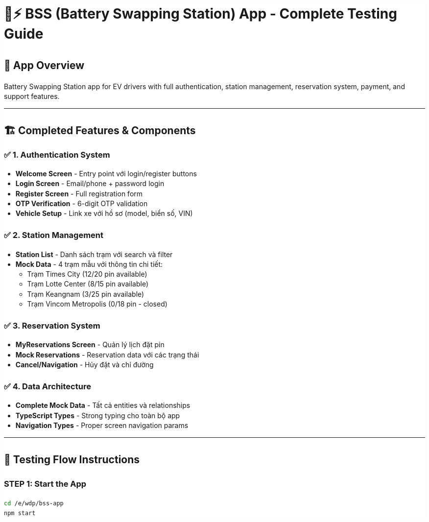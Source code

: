 # 🚗⚡ BSS (Battery Swapping Station) App - Complete Testing Guide

## 📱 **App Overview**

Battery Swapping Station app for EV drivers with full authentication, station management, reservation system, payment, and support features.

---

## 🏗️ **Completed Features & Components**

### ✅ **1. Authentication System**

- **Welcome Screen** - Entry point với login/register buttons
- **Login Screen** - Email/phone + password login
- **Register Screen** - Full registration form
- **OTP Verification** - 6-digit OTP validation
- **Vehicle Setup** - Link xe với hồ sơ (model, biển số, VIN)

### ✅ **2. Station Management**

- **Station List** - Danh sách trạm với search và filter
- **Mock Data** - 4 trạm mẫu với thông tin chi tiết:
  - Trạm Times City (12/20 pin available)
  - Trạm Lotte Center (8/15 pin available)
  - Trạm Keangnam (3/25 pin available)
  - Trạm Vincom Metropolis (0/18 pin - closed)

### ✅ **3. Reservation System**

- **MyReservations Screen** - Quản lý lịch đặt pin
- **Mock Reservations** - Reservation data với các trạng thái
- **Cancel/Navigation** - Hủy đặt và chỉ đường

### ✅ **4. Data Architecture**

- **Complete Mock Data** - Tất cả entities và relationships
- **TypeScript Types** - Strong typing cho toàn bộ app
- **Navigation Types** - Proper screen navigation params

---

## 🧪 **Testing Flow Instructions**

### **STEP 1: Start the App**

```bash
cd /e/wdp/bss-app
npm start
```
